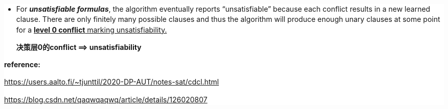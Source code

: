 * For ***unsatisfiable formulas***, the algorithm eventually reports “unsatisfiable” because each conflict results in a new learned clause. There are only finitely many possible clauses and thus the algorithm will produce enough unary clauses at some point for a <u>**level 0 conflict** marking unsatisfiability.</u>

  **决策层0的conflict ==> unsatisfiability**











**reference:**

https://users.aalto.fi/~tjunttil/2020-DP-AUT/notes-sat/cdcl.html

https://blog.csdn.net/qaqwqaqwq/article/details/126020807